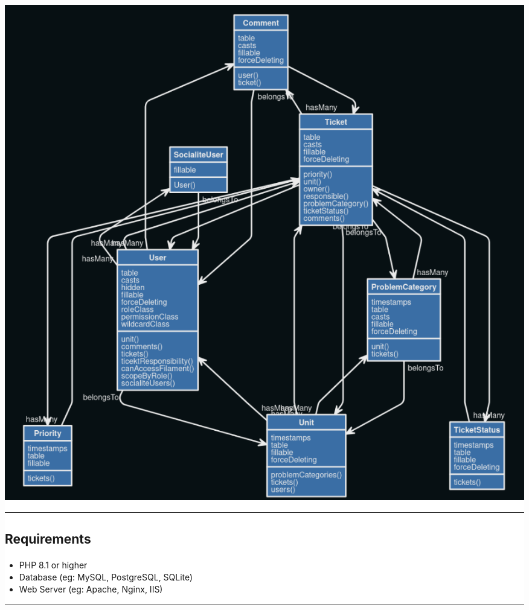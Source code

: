 <img src="screenshot/uml.png" width="100%"></img> 
<hr/>

## Requirements
* PHP 8.1 or higher
* Database (eg: MySQL, PostgreSQL, SQLite)
* Web Server (eg: Apache, Nginx, IIS)

<hr/>
